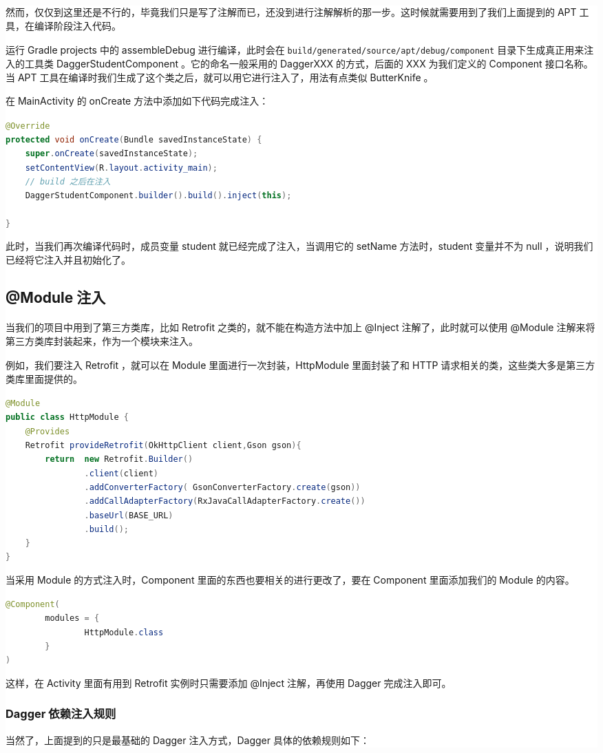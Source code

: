 然而，仅仅到这里还是不行的，毕竟我们只是写了注解而已，还没到进行注解解析的那一步。这时候就需要用到了我们上面提到的 APT 工具，在编译阶段注入代码。

运行 Gradle projects 中的 assembleDebug 进行编译，此时会在 `build/generated/source/apt/debug/component` 目录下生成真正用来注入的工具类 DaggerStudentComponent 。它的命名一般采用的 DaggerXXX 的方式，后面的 XXX 为我们定义的 Component 接口名称。当 APT 工具在编译时我们生成了这个类之后，就可以用它进行注入了，用法有点类似 ButterKnife 。

在 MainActivity 的 onCreate 方法中添加如下代码完成注入：
``` java
@Override
protected void onCreate(Bundle savedInstanceState) {
    super.onCreate(savedInstanceState);
    setContentView(R.layout.activity_main);
	// build 之后在注入
    DaggerStudentComponent.builder().build().inject(this);

}
```

此时，当我们再次编译代码时，成员变量 student 就已经完成了注入，当调用它的 setName 方法时，student 变量并不为 null ，说明我们已经将它注入并且初始化了。


## @Module 注入

当我们的项目中用到了第三方类库，比如 Retrofit 之类的，就不能在构造方法中加上 @Inject 注解了，此时就可以使用 @Module 注解来将第三方类库封装起来，作为一个模块来注入。

例如，我们要注入 Retrofit ，就可以在 Module 里面进行一次封装，HttpModule 里面封装了和 HTTP 请求相关的类，这些类大多是第三方类库里面提供的。

``` java
@Module
public class HttpModule {
	@Provides
    Retrofit provideRetrofit(OkHttpClient client,Gson gson){
        return  new Retrofit.Builder()
                .client(client)
                .addConverterFactory( GsonConverterFactory.create(gson))
                .addCallAdapterFactory(RxJavaCallAdapterFactory.create())
                .baseUrl(BASE_URL)
                .build();
    }
}
```

当采用 Module 的方式注入时，Component 里面的东西也要相关的进行更改了，要在 Component 里面添加我们的 Module 的内容。
``` java
@Component(
        modules = {
                HttpModule.class
        }
)
```
这样，在 Activity 里面有用到 Retrofit 实例时只需要添加 @Inject 注解，再使用 Dagger 完成注入即可。

### Dagger 依赖注入规则

当然了，上面提到的只是最基础的 Dagger 注入方式，Dagger 具体的依赖规则如下：

